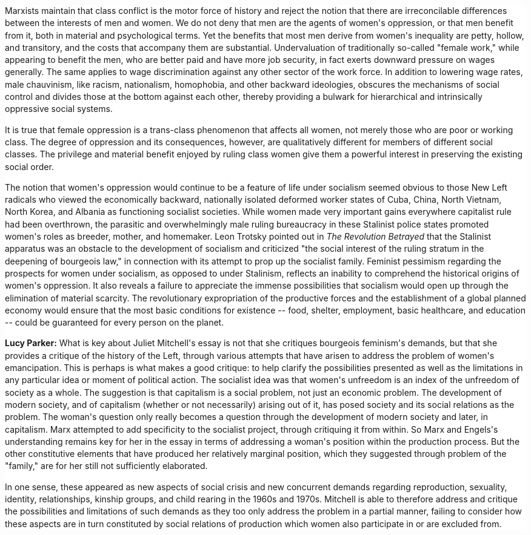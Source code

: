 Marxists maintain that class conflict is the motor force of history and reject the notion that there are irreconcilable differences between the interests of men and women. We do not deny that men are the agents of women's oppression, or that men benefit from it, both in material and psychological terms. Yet the benefits that most men derive from women's inequality are petty, hollow, and transitory, and the costs that accompany them are substantial. Undervaluation of traditionally so-called "female work," while appearing to benefit the men, who are better paid and have more job security, in fact exerts downward pressure on wages generally. The same applies to wage discrimination against any other sector of the work force. In addition to lowering wage rates, male chauvinism, like racism, nationalism, homophobia, and other backward ideologies, obscures the mechanisms of social control and divides those at the bottom against each other, thereby providing a bulwark for hierarchical and intrinsically oppressive social systems.

It is true that female oppression is a trans-class phenomenon that affects all women, not merely those who are poor or working class. The degree of oppression and its consequences, however, are qualitatively different for members of different social classes. The privilege and material benefit enjoyed by ruling class women give them a powerful interest in preserving the existing social order.

The notion that women's oppression would continue to be a feature of life under socialism seemed obvious to those New Left radicals who viewed the economically backward, nationally isolated deformed worker states of Cuba, China, North Vietnam, North Korea, and Albania as functioning socialist societies. While women made very important gains everywhere capitalist rule had been overthrown, the parasitic and overwhelmingly male ruling bureaucracy in these Stalinist police states promoted women's roles as breeder, mother, and homemaker. Leon Trotsky pointed out in *The Revolution Betrayed* that the Stalinist apparatus was an obstacle to the development of socialism and criticized "the social interest of the ruling stratum in the deepening of bourgeois law," in connection with its attempt to prop up the socialist family. Feminist pessimism regarding the prospects for women under socialism, as opposed to under Stalinism, reflects an inability to comprehend the historical origins of women's oppression. It also reveals a failure to appreciate the immense possibilities that socialism would open up through the elimination of material scarcity. The revolutionary expropriation of the productive forces and the establishment of a global planned economy would ensure that the most basic conditions for existence -- food, shelter, employment, basic healthcare, and education -- could be guaranteed for every person on the planet.

**Lucy Parker:** What is key about Juliet Mitchell's essay is not that she critiques bourgeois feminism's demands, but that she provides a critique of the history of the Left, through various attempts that have arisen to address the problem of women's emancipation. This is perhaps is what makes a good critique: to help clarify the possibilities presented as well as the limitations in any particular idea or moment of political action. The socialist idea was that women's unfreedom is an index of the unfreedom of society as a whole. The suggestion is that capitalism is a social problem, not just an economic problem. The development of modern society, and of capitalism (whether or not necessarily) arising out of it, has posed society and its social relations as the problem. The woman's question only really becomes a question through the development of modern society and later, in capitalism. Marx attempted to add specificity to the socialist project, through critiquing it from within. So Marx and Engels's understanding remains key for her in the essay in terms of addressing a woman's position within the production process. But the other constitutive elements that have produced her relatively marginal position, which they suggested through problem of the "family," are for her still not sufficiently elaborated.

In one sense, these appeared as new aspects of social crisis and new concurrent demands regarding reproduction, sexuality, identity, relationships, kinship groups, and child rearing in the 1960s and 1970s. Mitchell is able to therefore address and critique the possibilities and limitations of such demands as they too only address the problem in a partial manner, failing to consider how these aspects are in turn constituted by social relations of production which women also participate in or are excluded from.
